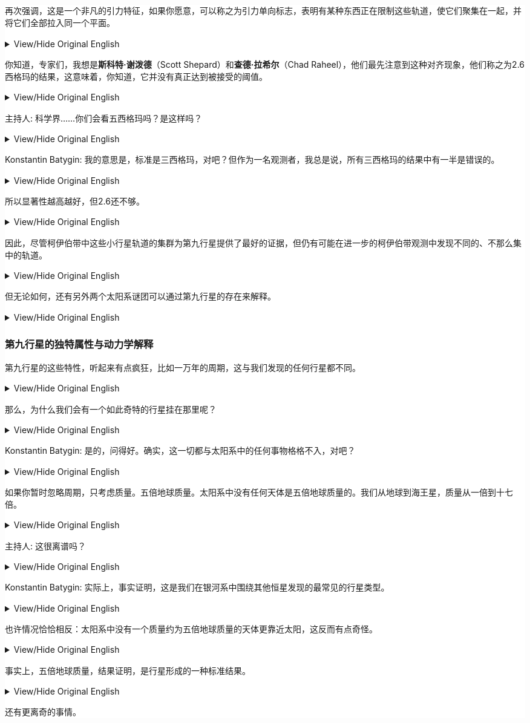 再次强调，这是一个非凡的引力特征，如果你愿意，可以称之为引力单向标志，表明有某种东西正在限制这些轨道，使它们聚集在一起，并将它们全部拉入同一个平面。

<details><summary>View/Hide Original English</summary></details>

你知道，专家们，我想是**斯科特·谢泼德**（Scott Shepard）和**查德·拉希尔**（Chad Raheel），他们最先注意到这种对齐现象，他们称之为2.6西格玛的结果，这意味着，你知道，它并没有真正达到被接受的阈值。

<details><summary>View/Hide Original English</summary></details>

主持人: 科学界……你们会看五西格玛吗？是这样吗？

<details><summary>View/Hide Original English</summary></details>

Konstantin Batygin: 我的意思是，标准是三西格玛，对吧？但作为一名观测者，我总是说，所有三西格玛的结果中有一半是错误的。

<details><summary>View/Hide Original English</summary></details>

所以显著性越高越好，但2.6还不够。

<details><summary>View/Hide Original English</summary></details>

因此，尽管柯伊伯带中这些小行星轨道的集群为第九行星提供了最好的证据，但仍有可能在进一步的柯伊伯带观测中发现不同的、不那么集中的轨道。

<details><summary>View/Hide Original English</summary></details>

但无论如何，还有另外两个太阳系谜团可以通过第九行星的存在来解释。

<details><summary>View/Hide Original English</summary></details>

### 第九行星的独特属性与动力学解释

第九行星的这些特性，听起来有点疯狂，比如一万年的周期，这与我们发现的任何行星都不同。

<details><summary>View/Hide Original English</summary></details>

那么，为什么我们会有一个如此奇特的行星挂在那里呢？

<details><summary>View/Hide Original English</summary></details>

Konstantin Batygin: 是的，问得好。确实，这一切都与太阳系中的任何事物格格不入，对吧？

<details><summary>View/Hide Original English</summary></details>

如果你暂时忽略周期，只考虑质量。五倍地球质量。太阳系中没有任何天体是五倍地球质量的。我们从地球到海王星，质量从一倍到十七倍。

<details><summary>View/Hide Original English</summary></details>

主持人: 这很离谱吗？

<details><summary>View/Hide Original English</summary></details>

Konstantin Batygin: 实际上，事实证明，这是我们在银河系中围绕其他恒星发现的最常见的行星类型。

<details><summary>View/Hide Original English</summary></details>

也许情况恰恰相反：太阳系中没有一个质量约为五倍地球质量的天体更靠近太阳，这反而有点奇怪。

<details><summary>View/Hide Original English</summary></details>

事实上，五倍地球质量，结果证明，是行星形成的一种标准结果。

<details><summary>View/Hide Original English</summary></details>

还有更离奇的事情。
